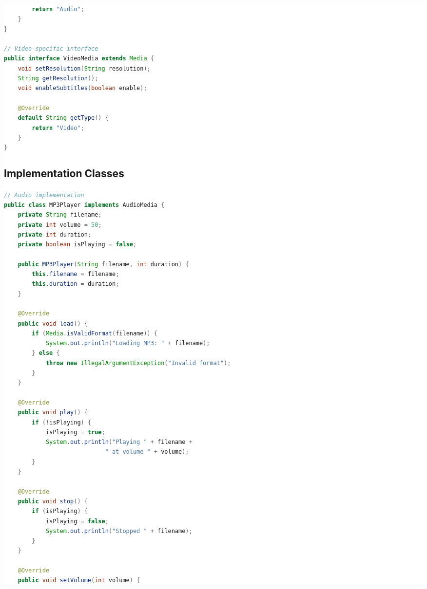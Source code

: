 ```java
        return "Audio";
    }
}

// Video-specific interface
public interface VideoMedia extends Media {
    void setResolution(String resolution);
    String getResolution();
    void enableSubtitles(boolean enable);
    
    @Override
    default String getType() {
        return "Video";
    }
}
```

</div>

<div>

## Implementation Classes
```java
// Audio implementation
public class MP3Player implements AudioMedia {
    private String filename;
    private int volume = 50;
    private int duration;
    private boolean isPlaying = false;
    
    public MP3Player(String filename, int duration) {
        this.filename = filename;
        this.duration = duration;
    }
    
    @Override
    public void load() {
        if (Media.isValidFormat(filename)) {
            System.out.println("Loading MP3: " + filename);
        } else {
            throw new IllegalArgumentException("Invalid format");
        }
    }
    
    @Override
    public void play() {
        if (!isPlaying) {
            isPlaying = true;
            System.out.println("Playing " + filename + 
                             " at volume " + volume);
        }
    }
    
    @Override
    public void stop() {
        if (isPlaying) {
            isPlaying = false;
            System.out.println("Stopped " + filename);
        }
    }
    
    @Override
    public void setVolume(int volume) {
```